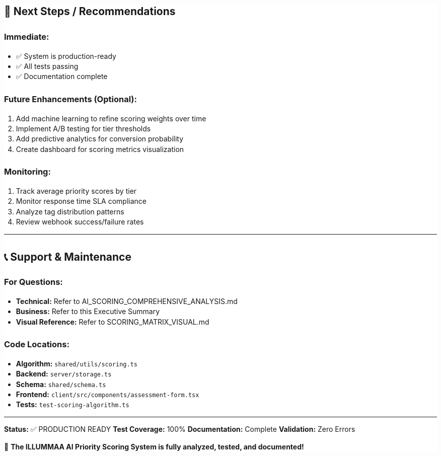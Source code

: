 ## 🚀 Next Steps / Recommendations

### Immediate:
- ✅ System is production-ready
- ✅ All tests passing
- ✅ Documentation complete

### Future Enhancements (Optional):
1. Add machine learning to refine scoring weights over time
2. Implement A/B testing for tier thresholds
3. Add predictive analytics for conversion probability
4. Create dashboard for scoring metrics visualization

### Monitoring:
1. Track average priority scores by tier
2. Monitor response time SLA compliance
3. Analyze tag distribution patterns
4. Review webhook success/failure rates

---

## 📞 Support & Maintenance

### For Questions:
- **Technical:** Refer to AI_SCORING_COMPREHENSIVE_ANALYSIS.md
- **Business:** Refer to this Executive Summary
- **Visual Reference:** Refer to SCORING_MATRIX_VISUAL.md

### Code Locations:
- **Algorithm:** `shared/utils/scoring.ts`
- **Backend:** `server/storage.ts`
- **Schema:** `shared/schema.ts`
- **Frontend:** `client/src/components/assessment-form.tsx`
- **Tests:** `test-scoring-algorithm.ts`

---

**Status:** ✅ PRODUCTION READY
**Test Coverage:** 100%
**Documentation:** Complete
**Validation:** Zero Errors

🎉 **The ILLUMMAA AI Priority Scoring System is fully analyzed, tested, and documented!**
